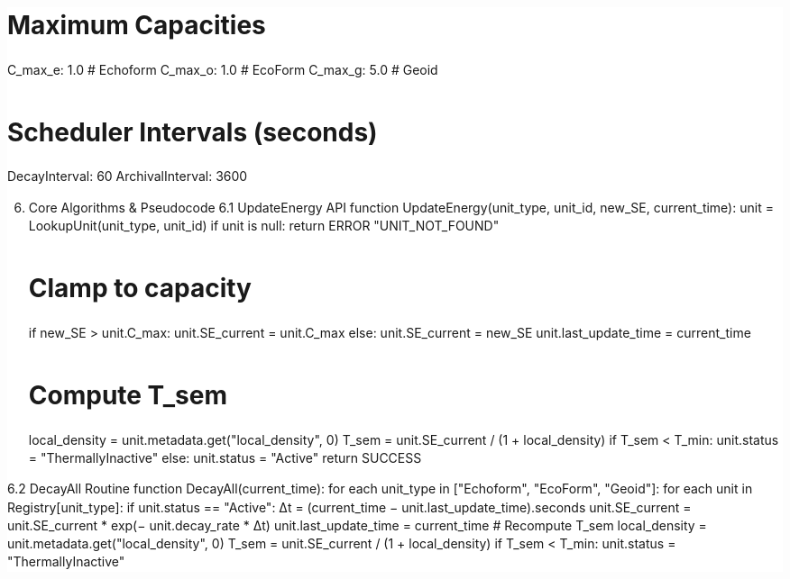   # Maximum Capacities 
  C_max_e: 1.0          # Echoform 
  C_max_o: 1.0          # EcoForm 
  C_max_g: 5.0          # Geoid 
 
  # Scheduler Intervals (seconds) 
  DecayInterval: 60 
  ArchivalInterval: 3600 
 
 
6. Core Algorithms & Pseudocode 
6.1 UpdateEnergy API 
function UpdateEnergy(unit_type, unit_id, new_SE, current_time): 
    unit = LookupUnit(unit_type, unit_id) 
    if unit is null: 
        return ERROR "UNIT_NOT_FOUND" 
    # Clamp to capacity 
    if new_SE > unit.C_max: 
        unit.SE_current = unit.C_max 
    else: 
        unit.SE_current = new_SE 
    unit.last_update_time = current_time 
    # Compute T_sem 
    local_density = unit.metadata.get("local_density", 0) 
    T_sem = unit.SE_current / (1 + local_density) 
    if T_sem < T_min: 
        unit.status = "ThermallyInactive" 
    else: 
        unit.status = "Active" 
    return SUCCESS 
 
6.2 DecayAll Routine 
function DecayAll(current_time): 
    for each unit_type in ["Echoform", "EcoForm", "Geoid"]: 
        for each unit in Registry[unit_type]: 
            if unit.status == "Active": 
                Δt = (current_time − unit.last_update_time).seconds 
                unit.SE_current = unit.SE_current * exp(− unit.decay_rate * Δt) 
                unit.last_update_time = current_time 
                # Recompute T_sem 
                local_density = unit.metadata.get("local_density", 0) 
                T_sem = unit.SE_current / (1 + local_density) 
                if T_sem < T_min: 
                    unit.status = "ThermallyInactive" 
 